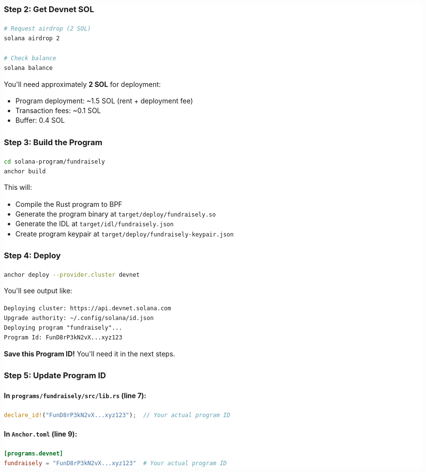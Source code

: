 ### Step 2: Get Devnet SOL

```bash
# Request airdrop (2 SOL)
solana airdrop 2

# Check balance
solana balance
```

You'll need approximately **2 SOL** for deployment:
- Program deployment: ~1.5 SOL (rent + deployment fee)
- Transaction fees: ~0.1 SOL
- Buffer: 0.4 SOL

### Step 3: Build the Program

```bash
cd solana-program/fundraisely
anchor build
```

This will:
- Compile the Rust program to BPF
- Generate the program binary at `target/deploy/fundraisely.so`
- Generate the IDL at `target/idl/fundraisely.json`
- Create program keypair at `target/deploy/fundraisely-keypair.json`

### Step 4: Deploy

```bash
anchor deploy --provider.cluster devnet
```

You'll see output like:
```
Deploying cluster: https://api.devnet.solana.com
Upgrade authority: ~/.config/solana/id.json
Deploying program "fundraisely"...
Program Id: FunD8rP3kN2vX...xyz123
```

**Save this Program ID!** You'll need it in the next steps.

### Step 5: Update Program ID

#### In `programs/fundraisely/src/lib.rs` (line 7):

```rust
declare_id!("FunD8rP3kN2vX...xyz123");  // Your actual program ID
```

#### In `Anchor.toml` (line 9):

```toml
[programs.devnet]
fundraisely = "FunD8rP3kN2vX...xyz123"  # Your actual program ID
```
